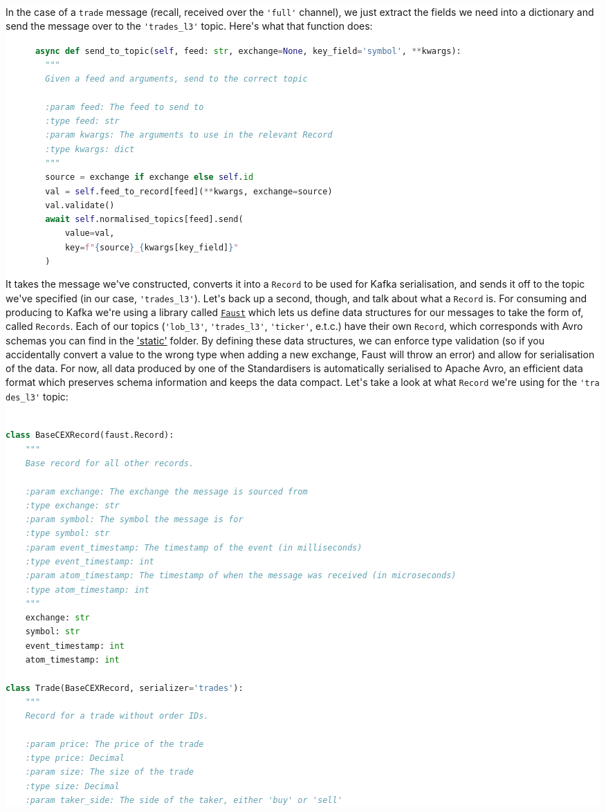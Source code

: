 In the case of a `trade` message (recall, received over the `'full'` channel), we just extract the fields we need into a dictionary and send the message over to the `'trades_l3'` topic. Here's what that function does:

```py
      async def send_to_topic(self, feed: str, exchange=None, key_field='symbol', **kwargs):
        """
        Given a feed and arguments, send to the correct topic

        :param feed: The feed to send to
        :type feed: str
        :param kwargs: The arguments to use in the relevant Record
        :type kwargs: dict
        """
        source = exchange if exchange else self.id
        val = self.feed_to_record[feed](**kwargs, exchange=source)
        val.validate()
        await self.normalised_topics[feed].send(
            value=val,
            key=f"{source}_{kwargs[key_field]}"
        )
```

It takes the message we've constructed, converts it into a `Record` to be used for Kafka serialisation, and sends it off to the topic we've specified (in our case, `'trades_l3'`). Let's back up a second, though, and talk about what a `Record` is. For consuming and producing to Kafka we're using a library called [`Faust`](https://faust.readthedocs.io/en/latest/) which lets us define data structures for our messages to take the form of, called `Records`. Each of our topics (`'lob_l3'`, `'trades_l3'`, `'ticker'`, e.t.c.) have their own `Record`, which corresponds with Avro schemas you can find in the ['static'](static/schemas/) folder. By defining these data structures, we can enforce type validation (so if you accidentally convert a value to the wrong type when adding a new exchange, Faust will throw an error) and allow for serialisation of the data. For now, all data produced by one of the Standardisers is automatically serialised to Apache Avro, an efficient data format which preserves schema information and keeps the data compact. Let's take a look at what `Record` we're using for the `'trades_l3'` topic:

```py

class BaseCEXRecord(faust.Record):
    """
    Base record for all other records.

    :param exchange: The exchange the message is sourced from
    :type exchange: str
    :param symbol: The symbol the message is for
    :type symbol: str
    :param event_timestamp: The timestamp of the event (in milliseconds)
    :type event_timestamp: int
    :param atom_timestamp: The timestamp of when the message was received (in microseconds)
    :type atom_timestamp: int
    """
    exchange: str
    symbol: str
    event_timestamp: int
    atom_timestamp: int

class Trade(BaseCEXRecord, serializer='trades'):
    """
    Record for a trade without order IDs.

    :param price: The price of the trade
    :type price: Decimal
    :param size: The size of the trade
    :type size: Decimal
    :param taker_side: The side of the taker, either 'buy' or 'sell'
```